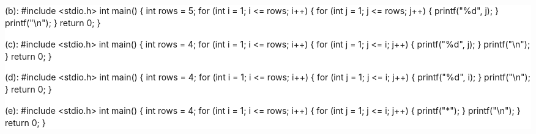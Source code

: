 





(b):
#include <stdio.h>
int main() {
    int rows = 5;
    for (int i = 1; i <= rows; i++) {
        for (int j = 1; j <= rows; j++) {
            printf("%d", j);
        }
        printf("\n");
    }
    return 0;
}

(c):
#include <stdio.h>
int main() {
    int rows = 4;
    for (int i = 1; i <= rows; i++) {
        for (int j = 1; j <= i; j++) {
            printf("%d", j);
        }
        printf("\n");
    }
    return 0;
}








(d):
#include <stdio.h>
int main() {
    int rows = 4;
    for (int i = 1; i <= rows; i++) {
        for (int j = 1; j <= i; j++) {
            printf("%d", i);
        }
        printf("\n");
    }
    return 0;
}

(e):
#include <stdio.h>
int main() {
    int rows = 4;
    for (int i = 1; i <= rows; i++) {
        for (int j = 1; j <= i; j++) {
            printf("*");
        }
        printf("\n");
    }
    return 0;
}
